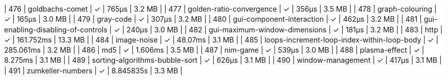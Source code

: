 | 476 | goldbachs-comet | ✓ | 765µs | 3.2 MB |
| 477 | golden-ratio-convergence | ✓ | 356µs | 3.5 MB |
| 478 | graph-colouring | ✓ | 165µs | 3.0 MB |
| 479 | gray-code | ✓ | 307µs | 3.2 MB |
| 480 | gui-component-interaction | ✓ | 462µs | 3.2 MB |
| 481 | gui-enabling-disabling-of-controls | ✓ | 240µs | 3.0 MB |
| 482 | gui-maximum-window-dimensions | ✓ | 181µs | 3.2 MB |
| 483 | http | ✓ | 161.752ms | 13.3 MB |
| 484 | image-noise | ✓ | 48.07ms | 3.1 MB |
| 485 | loops-increment-loop-index-within-loop-body | ✓ | 285.061ms | 3.2 MB |
| 486 | md5 | ✓ | 1.606ms | 3.5 MB |
| 487 | nim-game | ✓ | 539µs | 3.0 MB |
| 488 | plasma-effect | ✓ | 8.275ms | 3.1 MB |
| 489 | sorting-algorithms-bubble-sort | ✓ | 626µs | 3.1 MB |
| 490 | window-management | ✓ | 417µs | 3.1 MB |
| 491 | zumkeller-numbers | ✓ | 8.845835s | 3.3 MB |
